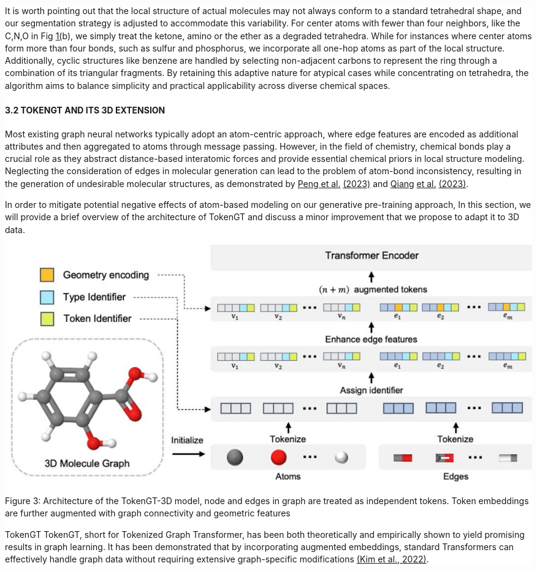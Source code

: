 It is worth pointing out that the local structure of actual molecules may not always conform to a standard tetrahedral shape, and our segmentation strategy is adjusted to accommodate this variability. For center atoms with fewer than four neighbors, like the C,N,O in Fig [1\(](#page-1-0)b), we simply treat the ketone, amino or the ether as a degraded tetrahedra. While for instances where center atoms form more than four bonds, such as sulfur and phosphorus, we incorporate all one-hop atoms as part of the local structure. Additionally, cyclic structures like benzene are handled by selecting non-adjacent carbons to represent the ring through a combination of its triangular fragments. By retaining this adaptive nature for atypical cases while concentrating on tetrahedra, the algorithm aims to balance simplicity and practical applicability across diverse chemical spaces.

#### 3.2 TOKENGT AND ITS 3D EXTENSION

Most existing graph neural networks typically adopt an atom-centric approach, where edge features are encoded as additional attributes and then aggregated to atoms through message passing. However, in the field of chemistry, chemical bonds play a crucial role as they abstract distance-based interatomic forces and provide essential chemical priors in local structure modeling. Neglecting the consideration of edges in molecular generation can lead to the problem of atom-bond inconsistency, resulting in the generation of undesirable molecular structures, as demonstrated by [Peng et al.](#page-10-5) [\(2023\)](#page-10-5) and [Qiang](#page-10-11) [et al.](#page-10-11) [\(2023\)](#page-10-11).

In order to mitigate potential negative effects of atom-based modeling on our generative pre-training approach, In this section, we will provide a brief overview of the architecture of TokenGT and discuss a minor improvement that we propose to adapt it to 3D data.

![](_page_4_Figure_1.jpeg)

Figure 3: Architecture of the TokenGT-3D model, node and edges in graph are treated as independent tokens. Token embeddings are further augmented with graph connectivity and geometric features

TokenGT TokenGT, short for Tokenized Graph Transformer, has been both theoretically and empirically shown to yield promising results in graph learning. It has been demonstrated that by incorporating augmented embeddings, standard Transformers can effectively handle graph data without requiring extensive graph-specific modifications [\(Kim et al., 2022\)](#page-9-12).
